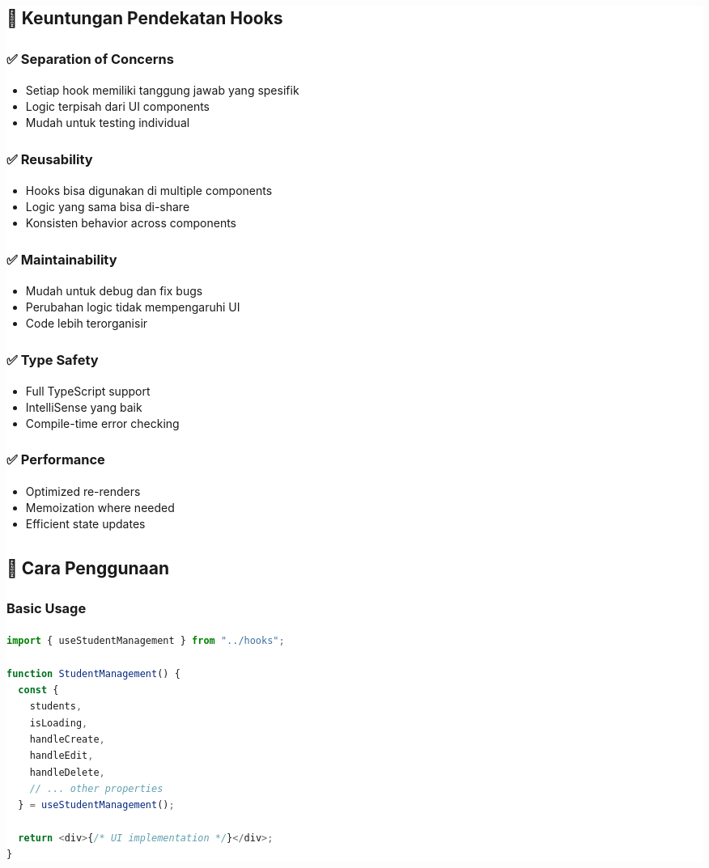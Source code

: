 ## 🎯 Keuntungan Pendekatan Hooks

### ✅ Separation of Concerns

- Setiap hook memiliki tanggung jawab yang spesifik
- Logic terpisah dari UI components
- Mudah untuk testing individual

### ✅ Reusability

- Hooks bisa digunakan di multiple components
- Logic yang sama bisa di-share
- Konsisten behavior across components

### ✅ Maintainability

- Mudah untuk debug dan fix bugs
- Perubahan logic tidak mempengaruhi UI
- Code lebih terorganisir

### ✅ Type Safety

- Full TypeScript support
- IntelliSense yang baik
- Compile-time error checking

### ✅ Performance

- Optimized re-renders
- Memoization where needed
- Efficient state updates

## 🚀 Cara Penggunaan

### Basic Usage

```typescript
import { useStudentManagement } from "../hooks";

function StudentManagement() {
  const {
    students,
    isLoading,
    handleCreate,
    handleEdit,
    handleDelete,
    // ... other properties
  } = useStudentManagement();

  return <div>{/* UI implementation */}</div>;
}
```
